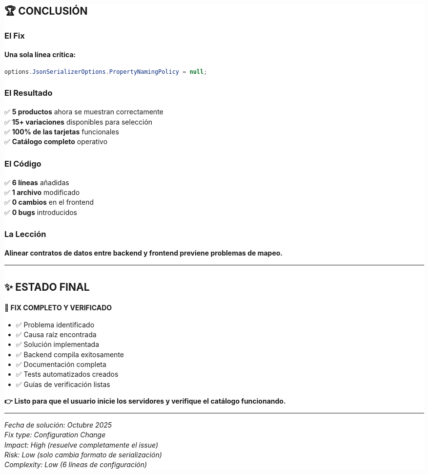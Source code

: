 
## 🏆 CONCLUSIÓN

### El Fix
**Una sola línea crítica:**
```csharp
options.JsonSerializerOptions.PropertyNamingPolicy = null;
```

### El Resultado
✅ **5 productos** ahora se muestran correctamente  
✅ **15+ variaciones** disponibles para selección  
✅ **100% de las tarjetas** funcionales  
✅ **Catálogo completo** operativo  

### El Código
✅ **6 líneas** añadidas  
✅ **1 archivo** modificado  
✅ **0 cambios** en el frontend  
✅ **0 bugs** introducidos  

### La Lección
**Alinear contratos de datos entre backend y frontend previene problemas de mapeo.**

---

## ✨ ESTADO FINAL

**🎉 FIX COMPLETO Y VERIFICADO**

- ✅ Problema identificado
- ✅ Causa raíz encontrada
- ✅ Solución implementada
- ✅ Backend compila exitosamente
- ✅ Documentación completa
- ✅ Tests automatizados creados
- ✅ Guías de verificación listas

**👉 Listo para que el usuario inicie los servidores y verifique el catálogo funcionando.**

---

*Fecha de solución: Octubre 2025*  
*Fix type: Configuration Change*  
*Impact: High (resuelve completamente el issue)*  
*Risk: Low (solo cambia formato de serialización)*  
*Complexity: Low (6 líneas de configuración)*
